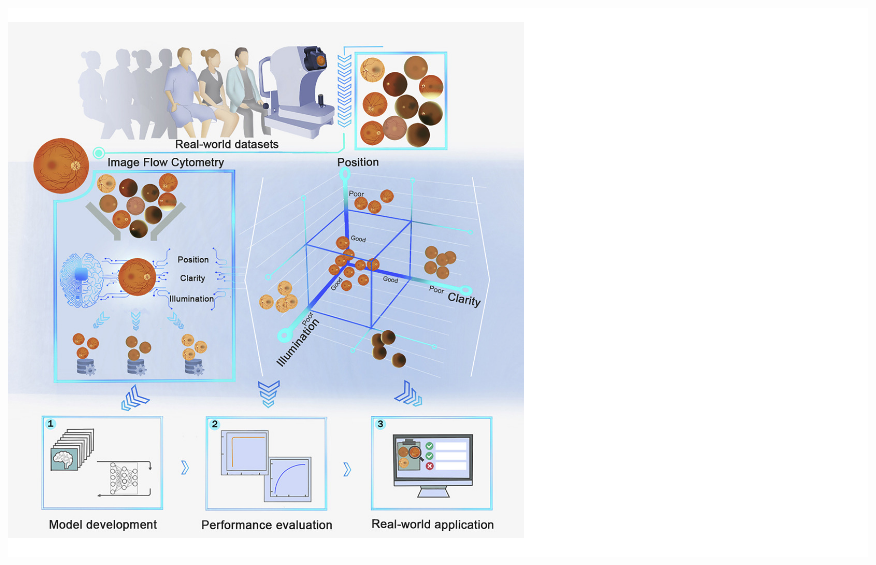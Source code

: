 </div>

</div>

<div class="column" width="50%">

<div id="fig-template">

<img src="figures/ocular/liu_2023_graphical_abstract.jpg"
style="width:60.0%" data-fig-align="center" />
